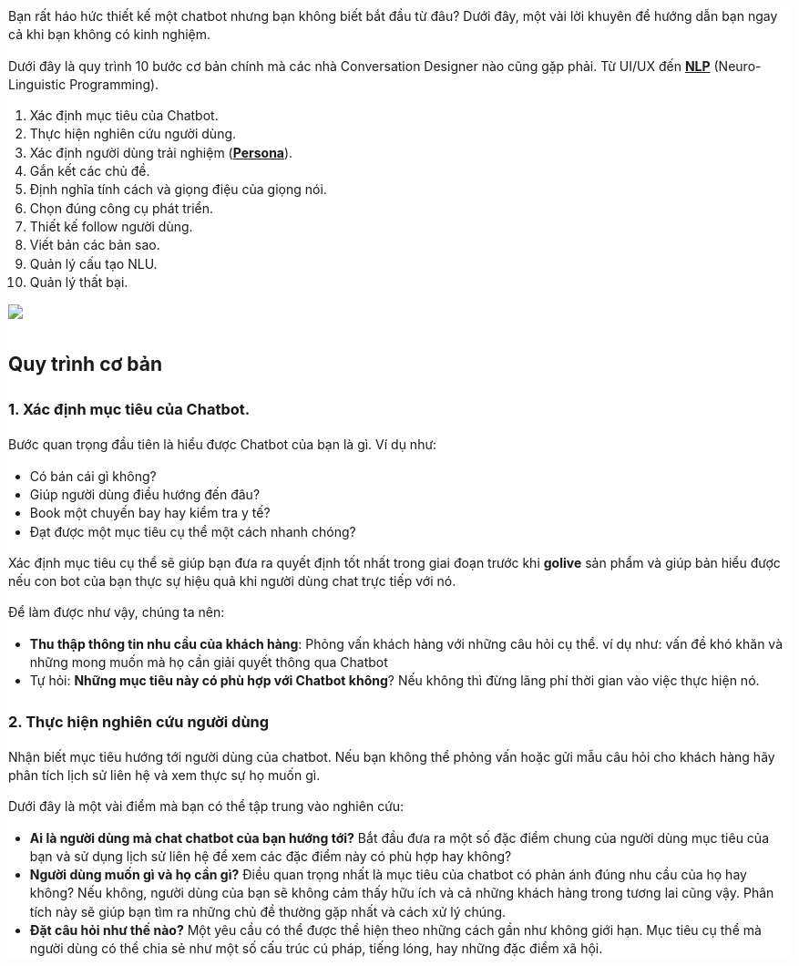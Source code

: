 Bạn rất háo hức thiết kế một chatbot nhưng bạn không biết bắt đầu từ đâu? Dưới đây, một vài lời khuyên để hướng dẫn bạn ngay cả khi bạn không có kinh nghiệm.

Dưới đây là quy trình 10 bước cơ bản chính mà các nhà Conversation Designer nào cũng gặp phải. Từ UI/UX đến [**NLP**](https://vi.wikipedia.org/wiki/Neuro-Linguistic_Programming) (Neuro-Linguistic Programming). 

1. Xác định mục tiêu của Chatbot.
2. Thực hiện nghiên cứu người dùng.
3. Xác định người dùng trải nghiệm (**[Persona](https://en.wikipedia.org/wiki/Persona_(user_experience))**).
4. Gắn kết các chủ đề.
5. Định nghĩa tính cách và giọng điệu của giọng nói.
6. Chọn đúng công cụ phát triển.
7. Thiết kế follow người dùng.
8. Viết bản các bản sao.
9. Quản lý cấu tạo NLU.
10. Quản lý thất bại.

![](https://images.viblo.asia/db4b6a5f-3cc3-4d57-a6ca-15bdae126246.png)

## Quy trình cơ bản
### 1.  Xác định mục tiêu của Chatbot.
Bước quan trọng đầu tiên là hiểu được Chatbot của bạn là gì. Ví dụ như:
- Có bán cái gì không?
- Giúp người dùng điều hướng đến đâu?
- Book một chuyến bay hay kiểm tra y tế?
- Đạt được một mục tiêu cụ thể một cách nhanh chóng?

Xác định mục tiêu cụ thể sẽ giúp bạn đưa ra quyết định tốt nhất trong giai đoạn trước khi **golive** sản phẩm và giúp bản hiểu được nếu con bot của bạn thực sự hiệu quả khi người dùng chat trực tiếp với nó.

Để làm được như vậy, chúng ta nên:
- **Thu thập thông tin nhu cầu của khách hàng**: Phỏng vấn khách hàng với những câu hỏi cụ thể. ví dụ như: vấn đề khó khăn và những mong muốn mà họ cần giải quyết thông qua Chatbot
- Tự hỏi: **Những mục tiêu này có phù hợp với Chatbot không**? Nếu không thì đừng lãng phí thời gian vào việc thực hiện nó.

### 2. Thực hiện nghiên cứu người dùng
Nhận biết mục tiêu hướng tới người dùng của chatbot. Nếu bạn không thể phỏng vấn hoặc gửi mẫu câu hỏi cho khách hàng hãy phân tích lịch sử liên hệ và xem thực sự họ muốn gì.

Dưới đây là một vài điểm mà bạn có thể tập trung vào nghiên cứu:
- **Ai là người dùng mà chat chatbot của bạn hướng tới?** Bắt đầu đưa ra một số đặc điểm chung của người dùng mục tiêu của bạn và sử dụng lịch sử liên hệ để xem các đặc điểm này có phù hợp hay không? 
- **Người dùng muốn gì và họ cần gì?** Điều quan trọng nhất là mục tiêu của chatbot có phản ánh đúng nhu cầu của họ hay không? Nếu không, người dùng của bạn sẽ không cảm thấy hữu ích và cả những khách hàng trong tương lai cũng vậy.  Phân tích này sẽ giúp bạn tìm ra những chủ đề thường gặp nhất và cách xử lý chúng.
- **Đặt câu hỏi như thế nào?**  Một yêu cầu có thể được thể hiện theo những cách gần như không giới hạn. Mục tiêu cụ thể mà người dùng có thể chia sẻ như một số cấu trúc cú pháp, tiếng lóng, hay những đặc điểm xã hội.
